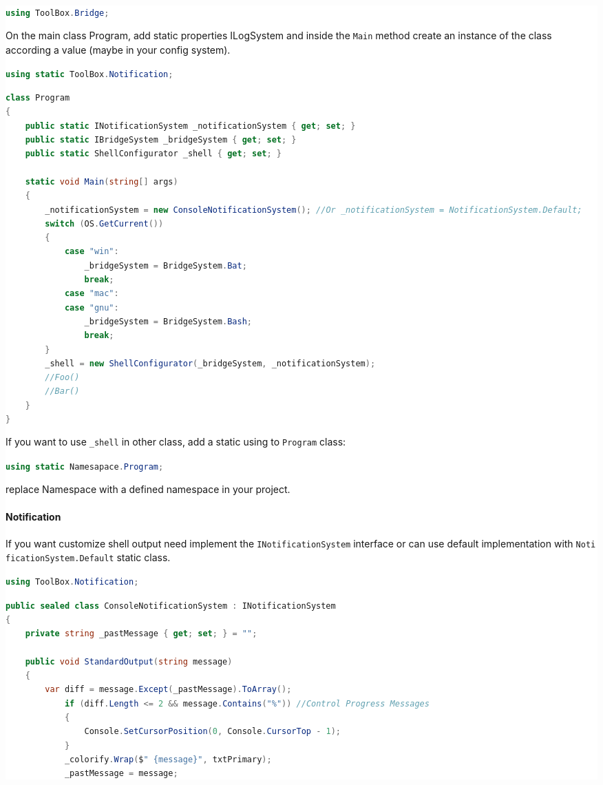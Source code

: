 ```csharp
using ToolBox.Bridge;
```

On the main class Program, add static properties ILogSystem and inside the `Main` method create an instance of the class according a value (maybe in your config system).

```csharp
using static ToolBox.Notification;
```

```csharp
class Program
{
    public static INotificationSystem _notificationSystem { get; set; }
    public static IBridgeSystem _bridgeSystem { get; set; }
    public static ShellConfigurator _shell { get; set; }

    static void Main(string[] args)
    {
        _notificationSystem = new ConsoleNotificationSystem(); //Or _notificationSystem = NotificationSystem.Default;
        switch (OS.GetCurrent())
        {
            case "win":
                _bridgeSystem = BridgeSystem.Bat;
                break;
            case "mac":
            case "gnu":
                _bridgeSystem = BridgeSystem.Bash;
                break;
        }
        _shell = new ShellConfigurator(_bridgeSystem, _notificationSystem);
        //Foo()
        //Bar()
    }
}
```

If you want to use `_shell` in other class, add a static using to `Program` class:

```csharp
using static Namesapace.Program;
```

replace Namespace with a defined namespace in your project.

#### Notification

If you want customize shell output need implement the `INotificationSystem` interface or can use default implementation with `NotificationSystem.Default` static class.

```csharp
using ToolBox.Notification;
```

```csharp
public sealed class ConsoleNotificationSystem : INotificationSystem
{
    private string _pastMessage { get; set; } = "";

    public void StandardOutput(string message)
    {
        var diff = message.Except(_pastMessage).ToArray();
            if (diff.Length <= 2 && message.Contains("%")) //Control Progress Messages
            {
                Console.SetCursorPosition(0, Console.CursorTop - 1);
            }
            _colorify.Wrap($" {message}", txtPrimary);
            _pastMessage = message;
```